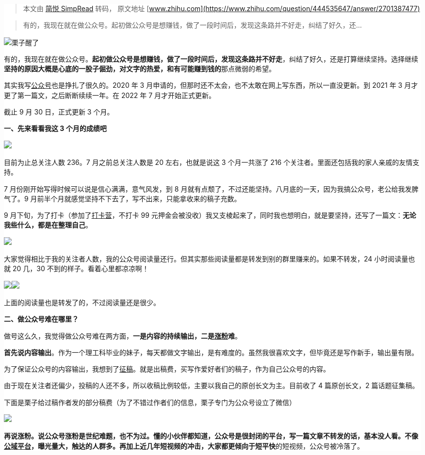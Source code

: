 > 本文由 [简悦 SimpRead](http://ksria.com/simpread/) 转码， 原文地址 [www.zhihu.com](https://www.zhihu.com/question/444535647/answer/2701387477)

> 有的，我现在就在做公众号。起初做公众号是想赚钱，做了一段时间后，发现这条路并不好走，纠结了好久，还…

![](https://picx.zhimg.com/v2-60bf12394edfd3eb1fea767e1a2493f7_l.jpg?source=1940ef5c)栗子醒了

有的，我现在就在做公众号。**起初做公众号是想赚钱，做了一段时间后，发现这条路并不好走**，纠结了好久，还是打算继续坚持。选择继续**坚持的原因大概是心底的一股子倔劲，对文字的热爱，和有可能赚到钱的**那点微弱的希望。

其实我写[公众号](https://www.zhihu.com/search?q=%E5%85%AC%E4%BC%97%E5%8F%B7&search_source=Entity&hybrid_search_source=Entity&hybrid_search_extra=%7B%22sourceType%22%3A%22answer%22%2C%22sourceId%22%3A2701387477%7D)也是挣扎了很久的。2020 年 3 月申请的，但那时还不太会，也不太敢在网上写东西，所以一直没更新。到 2021 年 3 月才更了第一篇文，之后断断续续一年。在 2022 年 7 月才开始正式更新。

截止 9 月 30 日，正式更新 3 个月。

**一、先来看看我这 3 个月的成绩吧**

![](https://picd.zhimg.com/v2-04cd461c250db6e1cdb70a3eaaae3454_r.jpg?source=1940ef5c)

目前为止总关注人数 236。7 月之前总关注人数是 20 左右，也就是说这 3 个月一共涨了 216 个关注者。里面还包括我的家人亲戚的友情支持。

7 月份刚开始写得时候可以说是信心满满，意气风发，到 8 月就有点颓了，不过还能坚持。八月底的一天，因为我搞公众号，老公给我发脾气了。9 月前半个月就感觉坚持不下去了，写不出来，只能拿收来的稿子充数。

9 月下旬，为了打卡（参加了[打卡营](https://www.zhihu.com/search?q=%E6%89%93%E5%8D%A1%E8%90%A5&search_source=Entity&hybrid_search_source=Entity&hybrid_search_extra=%7B%22sourceType%22%3A%22answer%22%2C%22sourceId%22%3A2701387477%7D)，不打卡 99 元押金会被没收）我又支棱起来了，同时我也想明白，就是要坚持，还写了一篇文：**无论我些什么，都是在整理自己**。

![](https://picd.zhimg.com/v2-b338e099f07df2700a0f33b3aa99ff6d_r.jpg?source=1940ef5c)

大家觉得相比于我的关注者人数，我的公众号阅读量还行。但其实那些阅读量都是转发到别的群里赚来的。如果不转发，24 小时阅读量也就 20 几，30 不到的样子。看着心里都凉凉啊！

![](https://pic1.zhimg.com/v2-ff86bd5625c29939974a3a192c25c8b1_r.jpg?source=1940ef5c)![](https://pica.zhimg.com/v2-c9626ebc5299fa627d2e9f7ad6b6d0cc_r.jpg?source=1940ef5c)

上面的阅读量也是转发了的，不过阅读量还是很少。

**二、做公众号难在哪里？**

做号这么久，我觉得做公众号难在两方面，**一是内容的持续输出，二是[涨粉](https://www.zhihu.com/search?q=%E6%B6%A8%E7%B2%89&search_source=Entity&hybrid_search_source=Entity&hybrid_search_extra=%7B%22sourceType%22%3A%22answer%22%2C%22sourceId%22%3A2701387477%7D)难**。

**首先说内容输出**。作为一个理工科毕业的妹子，每天都做文字输出，是有难度的。虽然我很喜欢文字，但毕竟还是写作新手，输出量有限。

为了保证公众号的内容输出，我想到了[征稿](https://www.zhihu.com/search?q=%E5%BE%81%E7%A8%BF&search_source=Entity&hybrid_search_source=Entity&hybrid_search_extra=%7B%22sourceType%22%3A%22answer%22%2C%22sourceId%22%3A2701387477%7D)。就是出稿费，买写作爱好者们的稿子，作为自己公众号的内容。

由于现在关注者还偏少，投稿的人还不多，所以收稿比例较低，主要以我自己的原创长文为主。目前收了 4 篇原创长文，2 篇话题征集稿。

下面是栗子给过稿作者发的部分稿费（为了不错过作者们的信息，栗子专门为公众号设立了微信）

![](https://pic1.zhimg.com/v2-d36b5ba7aba26ecf79a64a740b2d6daf_r.jpg?source=1940ef5c)

**再说涨粉。**说公众号涨粉是世纪难题，也不为过。懂的小伙伴都知道，公众号是很封闭的平台，写一篇文章不转发的话，基本没人看。不像[公域平台](https://www.zhihu.com/search?q=%E5%85%AC%E5%9F%9F%E5%B9%B3%E5%8F%B0&search_source=Entity&hybrid_search_source=Entity&hybrid_search_extra=%7B%22sourceType%22%3A%22answer%22%2C%22sourceId%22%3A2701387477%7D)，曝光量大，触达的人群多。再加上近几年短视频的冲击，大家都更倾向于**短平快**的短视频，公众号被冷落了。
